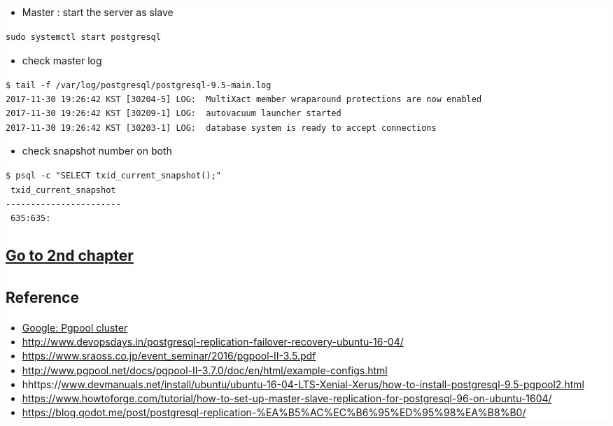 - Master : start the server as slave
```
sudo systemctl start postgresql
```
- check master log
```
$ tail -f /var/log/postgresql/postgresql-9.5-main.log
2017-11-30 19:26:42 KST [30204-5] LOG:  MultiXact member wraparound protections are now enabled
2017-11-30 19:26:42 KST [30209-1] LOG:  autovacuum launcher started
2017-11-30 19:26:42 KST [30203-1] LOG:  database system is ready to accept connections
```
- check snapshot number on both
```
$ psql -c "SELECT txid_current_snapshot();"
 txid_current_snapshot
-----------------------
 635:635:
```


## [Go to 2nd chapter](postgresql-ha2.md)

## Reference
- [Google: Pgpool cluster](https://www.google.co.kr/search?q=pgtool+cluster&oq=pgtool+cluster&aqs=chrome..69i57j0l5.8079j0j7&sourceid=chrome&ie=UTF-8)
- http://www.devopsdays.in/postgresql-replication-failover-recovery-ubuntu-16-04/
- https://www.sraoss.co.jp/event_seminar/2016/pgpool-II-3.5.pdf
- http://www.pgpool.net/docs/pgpool-II-3.7.0/doc/en/html/example-configs.html
- hhttps://www.devmanuals.net/install/ubuntu/ubuntu-16-04-LTS-Xenial-Xerus/how-to-install-postgresql-9.5-pgpool2.html
- https://www.howtoforge.com/tutorial/how-to-set-up-master-slave-replication-for-postgresql-96-on-ubuntu-1604/
- https://blog.qodot.me/post/postgresql-replication-%EA%B5%AC%EC%B6%95%ED%95%98%EA%B8%B0/
